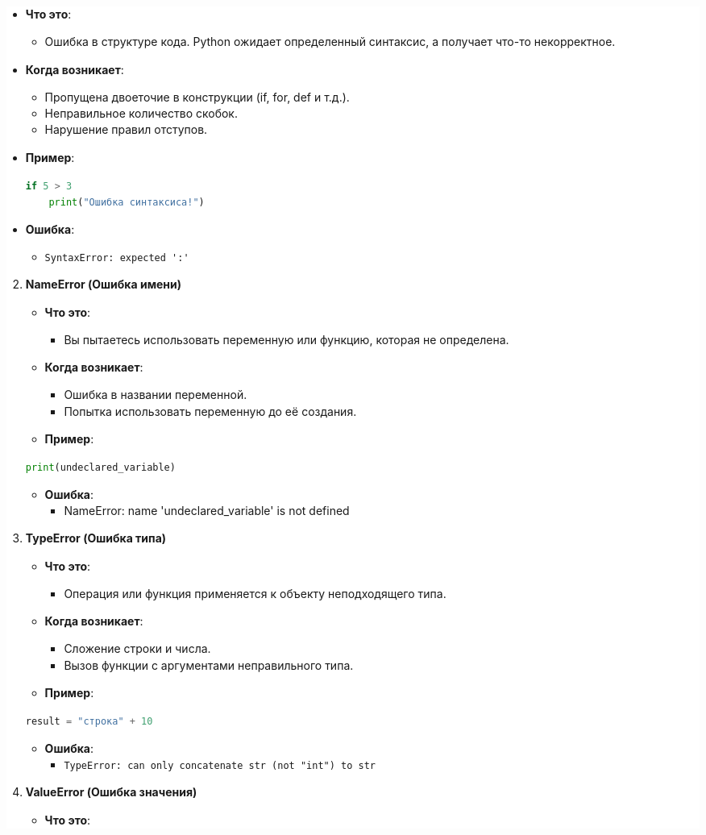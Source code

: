    - **Что это**:

     - Ошибка в структуре кода. Python ожидает определенный синтаксис, а получает что-то некорректное.

   - **Когда возникает**:

     - Пропущена двоеточие в конструкции (if, for, def и т.д.).
     - Неправильное количество скобок.
     - Нарушение правил отступов.

   - **Пример**:

     ```python
     if 5 > 3
         print("Ошибка синтаксиса!")
     ```

   - **Ошибка**:
     - `SyntaxError: expected ':'`

2. **NameError (Ошибка имени)**

   - **Что это**:

     - Вы пытаетесь использовать переменную или функцию, которая не определена.

   - **Когда возникает**:

     - Ошибка в названии переменной.
     - Попытка использовать переменную до её создания.

   - **Пример**:

   ```python
   print(undeclared_variable)
   ```

   - **Ошибка**:
     - NameError: name 'undeclared_variable' is not defined

3. **TypeError (Ошибка типа)**

   - **Что это**:

     - Операция или функция применяется к объекту неподходящего типа.

   - **Когда возникает**:

     - Сложение строки и числа.
     - Вызов функции с аргументами неправильного типа.

   - **Пример**:

   ```python
   result = "строка" + 10
   ```

   - **Ошибка**:
     - `TypeError: can only concatenate str (not "int") to str`

4. **ValueError (Ошибка значения)**

   - **Что это**:
